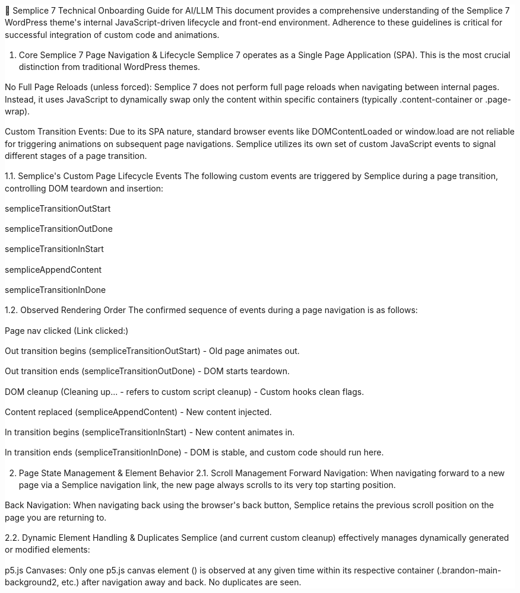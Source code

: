 🚀 Semplice 7 Technical Onboarding Guide for AI/LLM
This document provides a comprehensive understanding of the Semplice 7 WordPress theme's internal JavaScript-driven lifecycle and front-end environment. Adherence to these guidelines is critical for successful integration of custom code and animations.

1. Core Semplice 7 Page Navigation & Lifecycle
Semplice 7 operates as a Single Page Application (SPA). This is the most crucial distinction from traditional WordPress themes.

No Full Page Reloads (unless forced): Semplice 7 does not perform full page reloads when navigating between internal pages. Instead, it uses JavaScript to dynamically swap only the content within specific containers (typically .content-container or .page-wrap).

Custom Transition Events: Due to its SPA nature, standard browser events like DOMContentLoaded or window.load are not reliable for triggering animations on subsequent page navigations. Semplice utilizes its own set of custom JavaScript events to signal different stages of a page transition.

1.1. Semplice's Custom Page Lifecycle Events
The following custom events are triggered by Semplice during a page transition, controlling DOM teardown and insertion:

sempliceTransitionOutStart

sempliceTransitionOutDone

sempliceTransitionInStart

sempliceAppendContent

sempliceTransitionInDone

1.2. Observed Rendering Order
The confirmed sequence of events during a page navigation is as follows:

Page nav clicked (Link clicked:)

Out transition begins (sempliceTransitionOutStart) - Old page animates out.

Out transition ends (sempliceTransitionOutDone) - DOM starts teardown.

DOM cleanup (Cleaning up... - refers to custom script cleanup) - Custom hooks clean flags.

Content replaced (sempliceAppendContent) - New content injected.

In transition begins (sempliceTransitionInStart) - New content animates in.

In transition ends (sempliceTransitionInDone) - DOM is stable, and custom code should run here.

2. Page State Management & Element Behavior
2.1. Scroll Management
Forward Navigation: When navigating forward to a new page via a Semplice navigation link, the new page always scrolls to its very top starting position.

Back Navigation: When navigating back using the browser's back button, Semplice retains the previous scroll position on the page you are returning to.

2.2. Dynamic Element Handling & Duplicates
Semplice (and current custom cleanup) effectively manages dynamically generated or modified elements:

p5.js Canvases: Only one p5.js canvas element (<canvas class="p5Canvas">) is observed at any given time within its respective container (.brandon-main-background2, etc.) after navigation away and back. No duplicates are seen.
